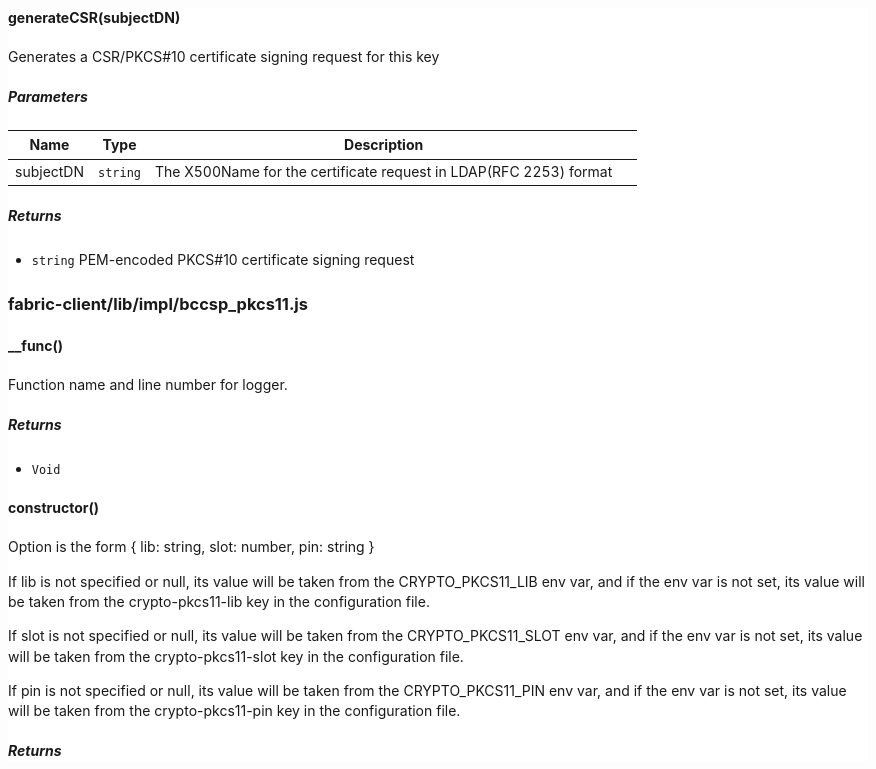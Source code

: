 
#### generateCSR(subjectDN) 

Generates a CSR/PKCS#10 certificate signing request for this key




##### Parameters

| Name | Type | Description |  |
| ---- | ---- | ----------- | -------- |
| subjectDN | `string`  | The X500Name for the certificate request in LDAP(RFC 2253) format | &nbsp; |




##### Returns


- `string`  PEM-encoded PKCS#10 certificate signing request




### fabric-client/lib/impl/bccsp_pkcs11.js


#### __func() 

Function name and line number for logger.






##### Returns


- `Void`



#### constructor() 

Option is the form { lib: string, slot: number, pin: string }

If lib is not specified or null, its value will be taken from the
CRYPTO_PKCS11_LIB env var, and if the env var is not set, its value will
be taken from the crypto-pkcs11-lib key in the configuration file.

If slot is not specified or null, its value will be taken from the
CRYPTO_PKCS11_SLOT env var, and if the env var is not set, its value will
be taken from the crypto-pkcs11-slot key in the configuration file.

If pin is not specified or null, its value will be taken from the
CRYPTO_PKCS11_PIN env var, and if the env var is not set, its value will
be taken from the crypto-pkcs11-pin key in the configuration file.






##### Returns
